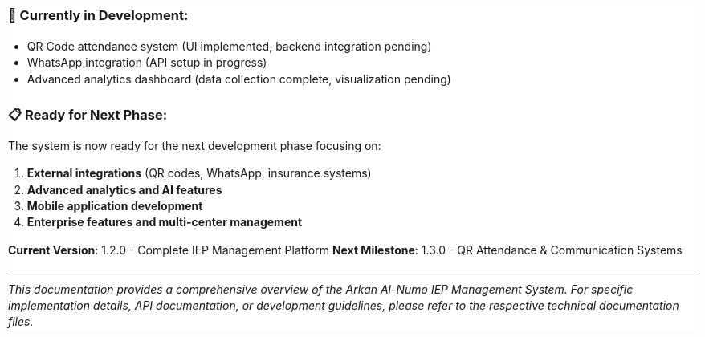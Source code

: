 ### **🔄 Currently in Development**:
- QR Code attendance system (UI implemented, backend integration pending)
- WhatsApp integration (API setup in progress)
- Advanced analytics dashboard (data collection complete, visualization pending)

### **📋 Ready for Next Phase**:
The system is now ready for the next development phase focusing on:
1. **External integrations** (QR codes, WhatsApp, insurance systems)
2. **Advanced analytics and AI features**
3. **Mobile application development**
4. **Enterprise features and multi-center management**

**Current Version**: 1.2.0 - Complete IEP Management Platform
**Next Milestone**: 1.3.0 - QR Attendance & Communication Systems

---

*This documentation provides a comprehensive overview of the Arkan Al-Numo IEP Management System. For specific implementation details, API documentation, or development guidelines, please refer to the respective technical documentation files.*